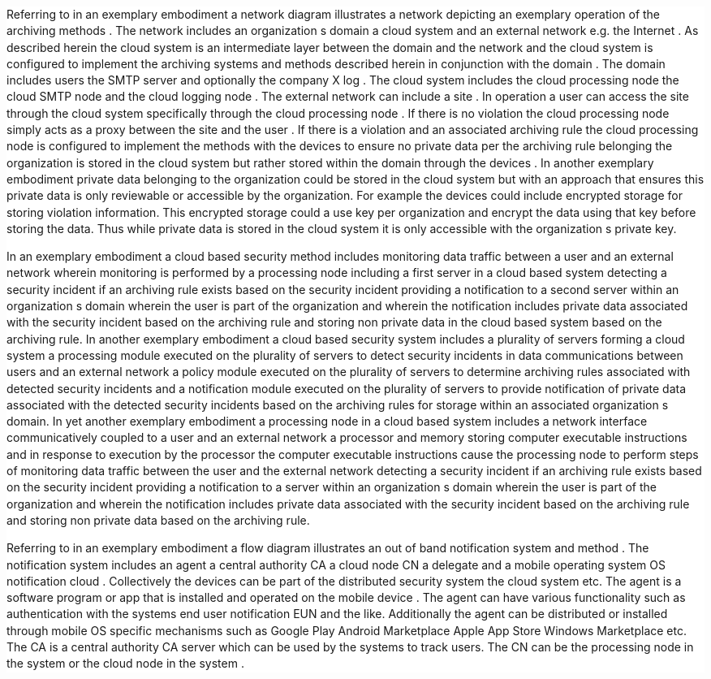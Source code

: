 Referring to in an exemplary embodiment a network diagram illustrates a network depicting an exemplary operation of the archiving methods . The network includes an organization s domain a cloud system and an external network e.g. the Internet . As described herein the cloud system is an intermediate layer between the domain and the network and the cloud system is configured to implement the archiving systems and methods described herein in conjunction with the domain . The domain includes users the SMTP server and optionally the company X log . The cloud system includes the cloud processing node the cloud SMTP node and the cloud logging node . The external network can include a site . In operation a user can access the site through the cloud system specifically through the cloud processing node . If there is no violation the cloud processing node simply acts as a proxy between the site and the user . If there is a violation and an associated archiving rule the cloud processing node is configured to implement the methods with the devices to ensure no private data per the archiving rule belonging the organization is stored in the cloud system but rather stored within the domain through the devices . In another exemplary embodiment private data belonging to the organization could be stored in the cloud system but with an approach that ensures this private data is only reviewable or accessible by the organization. For example the devices could include encrypted storage for storing violation information. This encrypted storage could a use key per organization and encrypt the data using that key before storing the data. Thus while private data is stored in the cloud system it is only accessible with the organization s private key.

In an exemplary embodiment a cloud based security method includes monitoring data traffic between a user and an external network wherein monitoring is performed by a processing node including a first server in a cloud based system detecting a security incident if an archiving rule exists based on the security incident providing a notification to a second server within an organization s domain wherein the user is part of the organization and wherein the notification includes private data associated with the security incident based on the archiving rule and storing non private data in the cloud based system based on the archiving rule. In another exemplary embodiment a cloud based security system includes a plurality of servers forming a cloud system a processing module executed on the plurality of servers to detect security incidents in data communications between users and an external network a policy module executed on the plurality of servers to determine archiving rules associated with detected security incidents and a notification module executed on the plurality of servers to provide notification of private data associated with the detected security incidents based on the archiving rules for storage within an associated organization s domain. In yet another exemplary embodiment a processing node in a cloud based system includes a network interface communicatively coupled to a user and an external network a processor and memory storing computer executable instructions and in response to execution by the processor the computer executable instructions cause the processing node to perform steps of monitoring data traffic between the user and the external network detecting a security incident if an archiving rule exists based on the security incident providing a notification to a server within an organization s domain wherein the user is part of the organization and wherein the notification includes private data associated with the security incident based on the archiving rule and storing non private data based on the archiving rule.

Referring to in an exemplary embodiment a flow diagram illustrates an out of band notification system and method . The notification system includes an agent a central authority CA a cloud node CN a delegate and a mobile operating system OS notification cloud . Collectively the devices can be part of the distributed security system the cloud system etc. The agent is a software program or app that is installed and operated on the mobile device . The agent can have various functionality such as authentication with the systems end user notification EUN and the like. Additionally the agent can be distributed or installed through mobile OS specific mechanisms such as Google Play Android Marketplace Apple App Store Windows Marketplace etc. The CA is a central authority CA server which can be used by the systems to track users. The CN can be the processing node in the system or the cloud node in the system .
